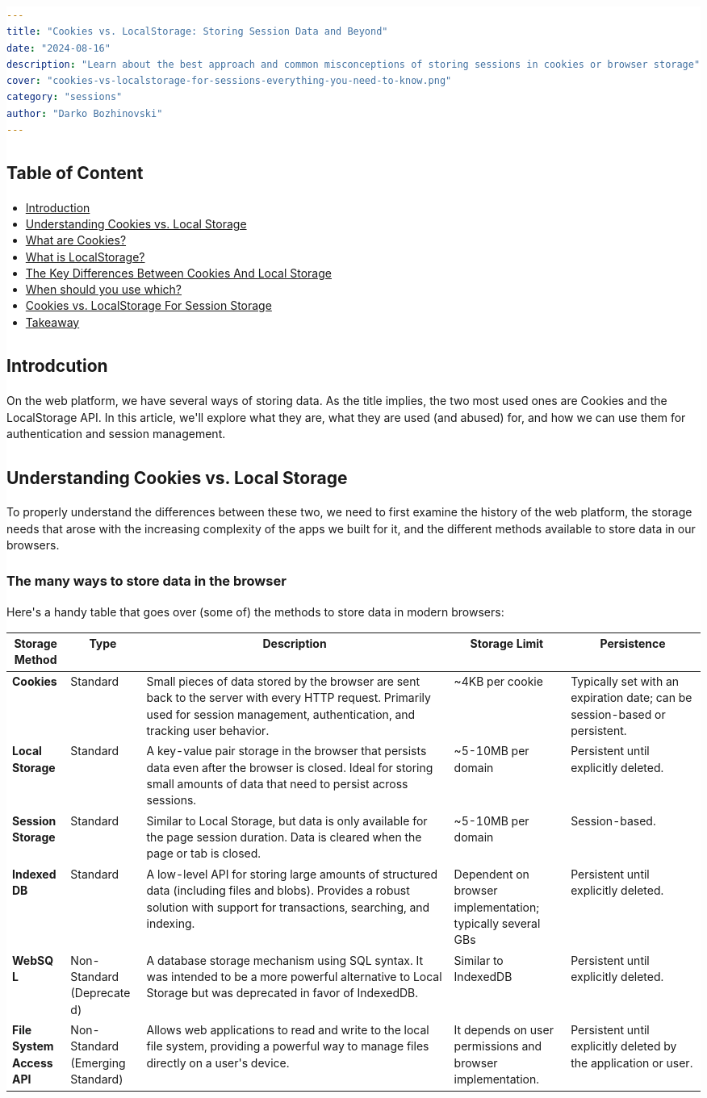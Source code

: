```yaml
---
title: "Cookies vs. LocalStorage: Storing Session Data and Beyond"
date: "2024-08-16"
description: "Learn about the best approach and common misconceptions of storing sessions in cookies or browser storage"
cover: "cookies-vs-localstorage-for-sessions-everything-you-need-to-know.png"
category: "sessions"
author: "Darko Bozhinovski"
---
```



## Table of Content

- [Introduction](#introduction)
- [Understanding Cookies vs. Local Storage](#understanding-cookies-vs-local-storage)
- [What are Cookies?](#what-are-cookies)
- [What is LocalStorage?](#what-is-localstorage)
- [The Key Differences Between Cookies And Local Storage](#the-key-differences-between-cookies-and-local-storage)
- [When should you use which?](#when-should-you-use-which)
- [Cookies vs. LocalStorage For Session Storage](#cookies-vs-localstorage-for-session-storage)
- [Takeaway](#takeaway)

## Introdcution

On the web platform, we have several ways of storing data. As the title implies, the two most used ones are Cookies and the LocalStorage API. In this article, we'll explore what they are, what they are used (and abused) for, and how we can use them for authentication and session management.

## Understanding Cookies vs. Local Storage

To properly understand the differences between these two, we need to first examine the history of the web platform, the storage needs that arose with the increasing complexity of the apps we built for it, and the different methods available to store data in our browsers.

### The many ways to store data in the browser

Here's a handy table that goes over (some of) the methods to store data in modern browsers:

| Storage Method          | Type      | Description                                                                                                                                      | Storage Limit         | Persistence                                              |
|-------------------------|-----------|--------------------------------------------------------------------------------------------------------------------------------------------------|-----------------------|----------------------------------------------------------|
| **Cookies**              | Standard  | Small pieces of data stored by the browser are sent back to the server with every HTTP request. Primarily used for session management, authentication, and tracking user behavior. | ~4KB per cookie        | Typically set with an expiration date; can be session-based or persistent. |
| **Local Storage**        | Standard  | A key-value pair storage in the browser that persists data even after the browser is closed. Ideal for storing small amounts of data that need to persist across sessions.         | ~5-10MB per domain     | Persistent until explicitly deleted.                     |
| **Session Storage**      | Standard  | Similar to Local Storage, but data is only available for the page session duration. Data is cleared when the page or tab is closed.             | ~5-10MB per domain     | Session-based.                                           |
| **IndexedDB**            | Standard  | A low-level API for storing large amounts of structured data (including files and blobs). Provides a robust solution with support for transactions, searching, and indexing.     | Dependent on browser implementation; typically several GBs | Persistent until explicitly deleted.                     |
| **WebSQL**               | Non-Standard (Deprecated) | A database storage mechanism using SQL syntax. It was intended to be a more powerful alternative to Local Storage but was deprecated in favor of IndexedDB.                   | Similar to IndexedDB   | Persistent until explicitly deleted.                     |
| **File System Access API** | Non-Standard (Emerging Standard) | Allows web applications to read and write to the local file system, providing a powerful way to manage files directly on a user's device.                                           | It depends on user permissions and browser implementation. | Persistent until explicitly deleted by the application or user. |
